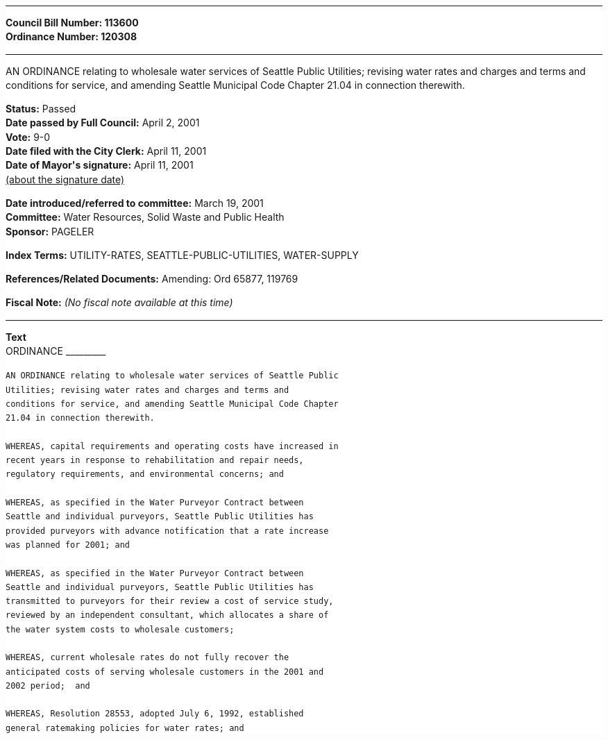 * * * * *  
  
**Council Bill Number: [](#h0)[](#h2)113600**   
**Ordinance Number: 120308**  
  
* * * * *  
  
AN ORDINANCE relating to wholesale water services of Seattle Public Utilities; revising water rates and charges and terms and conditions for service, and amending Seattle Municipal Code Chapter 21.04 in connection therewith.  
  
**Status:** Passed   
**Date passed by Full Council:** April 2, 2001   
**Vote:** 9-0   
**Date filed with the City Clerk:** April 11, 2001   
**Date of Mayor's signature:** April 11, 2001   
[(about the signature date)](/~public/approvaldate.htm)   
  
  
**Date introduced/referred to committee:** March 19, 2001   
**Committee:** Water Resources, Solid Waste and Public Health   
**Sponsor:** PAGELER   
  
**Index Terms:** UTILITY-RATES, SEATTLE-PUBLIC-UTILITIES, WATER-SUPPLY  
  
**References/Related Documents:** Amending: Ord 65877, 119769  
  
**Fiscal Note:** *(No fiscal note available at this time)*  
  
* * * * *  
  
**Text**  
    ORDINANCE _________  
  
    AN ORDINANCE relating to wholesale water services of Seattle Public  
    Utilities; revising water rates and charges and terms and  
    conditions for service, and amending Seattle Municipal Code Chapter  
    21.04 in connection therewith.  
  
    WHEREAS, capital requirements and operating costs have increased in  
    recent years in response to rehabilitation and repair needs,  
    regulatory requirements, and environmental concerns; and  
  
    WHEREAS, as specified in the Water Purveyor Contract between  
    Seattle and individual purveyors, Seattle Public Utilities has  
    provided purveyors with advance notification that a rate increase  
    was planned for 2001; and  
  
    WHEREAS, as specified in the Water Purveyor Contract between  
    Seattle and individual purveyors, Seattle Public Utilities has  
    transmitted to purveyors for their review a cost of service study,  
    reviewed by an independent consultant, which allocates a share of  
    the water system costs to wholesale customers;  
  
    WHEREAS, current wholesale rates do not fully recover the  
    anticipated costs of serving wholesale customers in the 2001 and  
    2002 period;  and  
  
    WHEREAS, Resolution 28553, adopted July 6, 1992, established  
    general ratemaking policies for water rates; and  
  